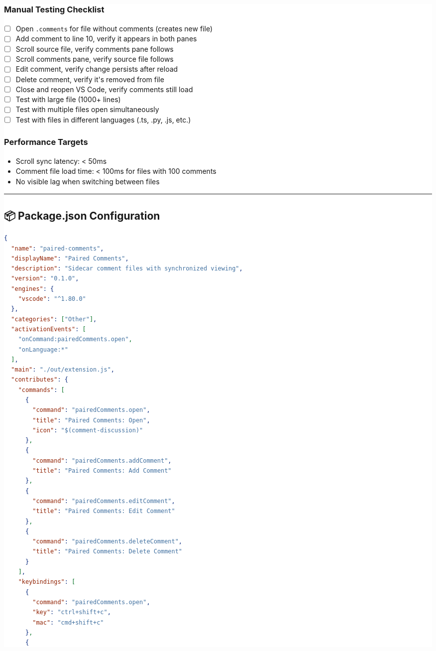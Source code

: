 ### Manual Testing Checklist
- [ ] Open `.comments` for file without comments (creates new file)
- [ ] Add comment to line 10, verify it appears in both panes
- [ ] Scroll source file, verify comments pane follows
- [ ] Scroll comments pane, verify source file follows
- [ ] Edit comment, verify change persists after reload
- [ ] Delete comment, verify it's removed from file
- [ ] Close and reopen VS Code, verify comments still load
- [ ] Test with large file (1000+ lines)
- [ ] Test with multiple files open simultaneously
- [ ] Test with files in different languages (.ts, .py, .js, etc.)

### Performance Targets
- Scroll sync latency: < 50ms
- Comment file load time: < 100ms for files with 100 comments
- No visible lag when switching between files

---

## 📦 Package.json Configuration

```json
{
  "name": "paired-comments",
  "displayName": "Paired Comments",
  "description": "Sidecar comment files with synchronized viewing",
  "version": "0.1.0",
  "engines": {
    "vscode": "^1.80.0"
  },
  "categories": ["Other"],
  "activationEvents": [
    "onCommand:pairedComments.open",
    "onLanguage:*"
  ],
  "main": "./out/extension.js",
  "contributes": {
    "commands": [
      {
        "command": "pairedComments.open",
        "title": "Paired Comments: Open",
        "icon": "$(comment-discussion)"
      },
      {
        "command": "pairedComments.addComment",
        "title": "Paired Comments: Add Comment"
      },
      {
        "command": "pairedComments.editComment",
        "title": "Paired Comments: Edit Comment"
      },
      {
        "command": "pairedComments.deleteComment",
        "title": "Paired Comments: Delete Comment"
      }
    ],
    "keybindings": [
      {
        "command": "pairedComments.open",
        "key": "ctrl+shift+c",
        "mac": "cmd+shift+c"
      },
      {
```